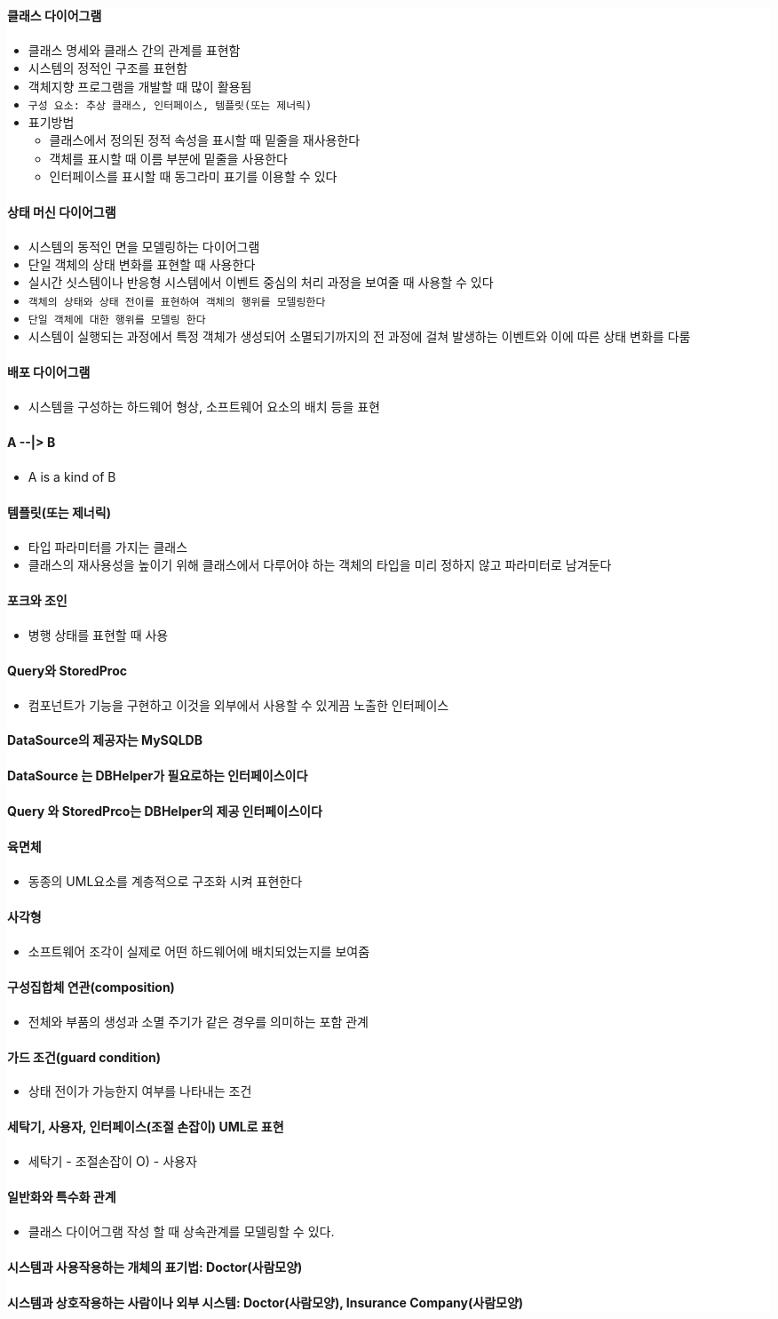 #### 클래스 다이어그램
  - 클래스 명세와 클래스 간의 관계를 표현함
  - 시스템의 정적인 구조를 표현함
  - 객체지향 프로그램을 개발할 때 많이 활용됨
  - ```구성 요소: 추상 클래스, 인터페이스, 템플릿(또는 제너릭)```
  - 표기방법
    - 클래스에서 정의된 정적 속성을 표시할 때 밑줄을 재사용한다
    - 객체를 표시할 때 이름 부분에 밑줄을 사용한다
    - 인터페이스를 표시할 때 동그라미 표기를 이용할 수 있다

#### 상태 머신 다이어그램
  - 시스템의 동적인 면을 모델링하는 다이어그램
  - 단일 객체의 상태 변화를 표현할 때 사용한다
  - 실시간 싯스템이나 반응형 시스템에서 이벤트 중심의 처리 과정을 보여줄 때 사용할 수 있다
  - ```객체의 상태와 상태 전이를 표현하여 객체의 행위를 모델링한다```
  - ```단일 객체에 대한 행위를 모델링 한다```
  - 시스템이 실행되는 과정에서 특정 객체가 생성되어 소멸되기까지의 전 과정에 걸쳐 발생하는 이벤트와 이에 따른 상태 변화를 다룸

#### 배포 다이어그램
  - 시스템을 구성하는 하드웨어 형상, 소프트웨어 요소의 배치 등을 표현

#### A --|> B
  - A is a kind of B

#### 템플릿(또는 제너릭)
  - 타입 파라미터를 가지는 클래스
  - 클래스의 재사용성을 높이기 위해 클래스에서 다루어야 하는 객체의 타입을 미리 정하지 않고 파라미터로 남겨둔다

#### 포크와 조인
  - 병행 상태를 표현할 때 사용

#### Query와 StoredProc
  - 컴포넌트가 기능을 구현하고 이것을 외부에서 사용할 수 있게끔 노출한 인터페이스

#### DataSource의 제공자는 MySQLDB

#### DataSource 는 DBHelper가 필요로하는 인터페이스이다

#### Query 와 StoredPrco는 DBHelper의 제공 인터페이스이다

#### 육면체
  - 동종의 UML요소를 계층적으로 구조화 시켜 표현한다

#### 사각형
  - 소프트웨어 조각이 실제로 어떤 하드웨어에 배치되었는지를 보여줌

#### 구성집합체 연관(composition)
  - 전체와 부품의 생성과 소멸 주기가 같은 경우를 의미하는 포함 관계

#### 가드 조건(guard condition)
  - 상태 전이가 가능한지 여부를 나타내는 조건

#### 세탁기, 사용자, 인터페이스(조절 손잡이) UML로 표현
  - 세탁기 - 조절손잡이 O) - 사용자

#### 일반화와 특수화 관계
  - 클래스 다이어그램 작성 할 때 상속관계를 모델링할 수 있다.

#### 시스템과 사용작용하는 개체의 표기법: Doctor(사람모양)
#### 시스템과 상호작용하는 사람이나 외부 시스템: Doctor(사람모양), Insurance Company(사람모양)
